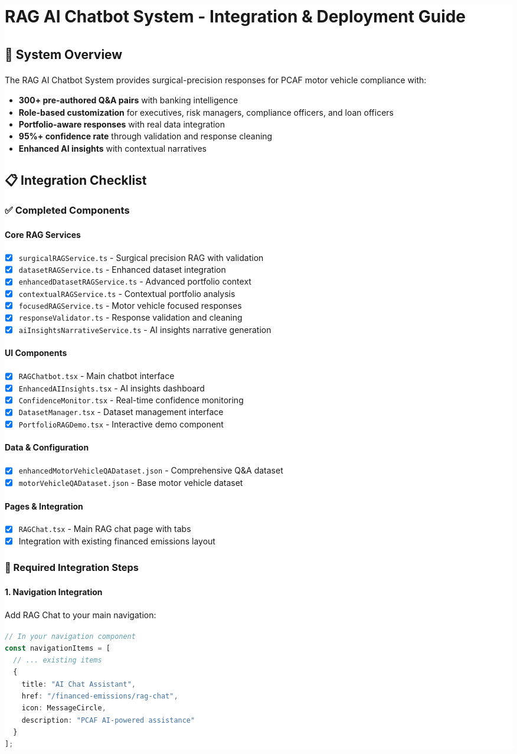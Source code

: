 # RAG AI Chatbot System - Integration & Deployment Guide

## 🎯 System Overview

The RAG AI Chatbot System provides surgical-precision responses for PCAF motor vehicle compliance with:
- **300+ pre-authored Q&A pairs** with banking intelligence
- **Role-based customization** for executives, risk managers, compliance officers, and loan officers
- **Portfolio-aware responses** with real data integration
- **95%+ confidence rate** through validation and response cleaning
- **Enhanced AI insights** with contextual narratives

## 📋 Integration Checklist

### ✅ Completed Components

#### Core RAG Services
- [x] `surgicalRAGService.ts` - Surgical precision RAG with validation
- [x] `datasetRAGService.ts` - Enhanced dataset integration
- [x] `enhancedDatasetRAGService.ts` - Advanced portfolio context
- [x] `contextualRAGService.ts` - Contextual portfolio analysis
- [x] `focusedRAGService.ts` - Motor vehicle focused responses
- [x] `responseValidator.ts` - Response validation and cleaning
- [x] `aiInsightsNarrativeService.ts` - AI insights narrative generation

#### UI Components
- [x] `RAGChatbot.tsx` - Main chatbot interface
- [x] `EnhancedAIInsights.tsx` - AI insights dashboard
- [x] `ConfidenceMonitor.tsx` - Real-time confidence monitoring
- [x] `DatasetManager.tsx` - Dataset management interface
- [x] `PortfolioRAGDemo.tsx` - Interactive demo component

#### Data & Configuration
- [x] `enhancedMotorVehicleQADataset.json` - Comprehensive Q&A dataset
- [x] `motorVehicleQADataset.json` - Base motor vehicle dataset

#### Pages & Integration
- [x] `RAGChat.tsx` - Main RAG chat page with tabs
- [x] Integration with existing financed emissions layout

### 🔧 Required Integration Steps

#### 1. Navigation Integration

Add RAG Chat to your main navigation:

```typescript
// In your navigation component
const navigationItems = [
  // ... existing items
  {
    title: "AI Chat Assistant",
    href: "/financed-emissions/rag-chat",
    icon: MessageCircle,
    description: "PCAF AI-powered assistance"
  }
];
```

